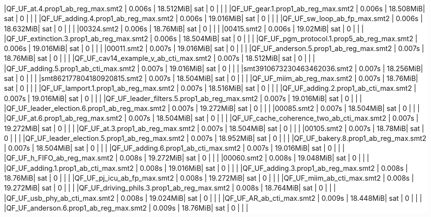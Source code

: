 |QF_UF_at.4.prop1_ab_reg_max.smt2                             |    0.006s | 18.512MiB| sat | 0 |  |  |
|QF_UF_gear.1.prop1_ab_reg_max.smt2                           |    0.006s | 18.508MiB| sat | 0 |  |  |
|QF_UF_adding.4.prop1_ab_reg_max.smt2                         |    0.006s | 19.016MiB| sat | 0 |  |  |
|QF_UF_sw_loop_ab_fp_max.smt2                                 |    0.006s | 18.632MiB| sat | 0 |  |  |
|00324.smt2                                                   |    0.006s | 18.76MiB| sat | 0 |  |  |
|00415.smt2                                                   |    0.006s | 19.02MiB| sat | 0 |  |  |
|QF_UF_extinction.3.prop1_ab_reg_max.smt2                     |    0.006s | 18.504MiB| sat | 0 |  |  |
|QF_UF_pgm_protocol.1.prop5_ab_reg_max.smt2                   |    0.006s | 19.016MiB| sat | 0 |  |  |
|00011.smt2                                                   |    0.007s | 19.016MiB| sat | 0 |  |  |
|QF_UF_anderson.5.prop1_ab_reg_max.smt2                       |    0.007s | 18.76MiB| sat | 0 |  |  |
|QF_UF_cav14_example_v_ab_cti_max.smt2                        |    0.007s | 18.512MiB| sat | 0 |  |  |
|QF_UF_adding.5.prop1_ab_cti_max.smt2                         |    0.007s | 19.016MiB| sat | 0 |  |  |
|smt3910673230463462036.smt2                                  |    0.007s | 18.256MiB| sat | 0 |  |  |
|smt862177804180920815.smt2                                   |    0.007s | 18.504MiB| sat | 0 |  |  |
|QF_UF_miim_ab_reg_max.smt2                                   |    0.007s | 18.76MiB| sat | 0 |  |  |
|QF_UF_lamport.1.prop1_ab_reg_max.smt2                        |    0.007s | 18.516MiB| sat | 0 |  |  |
|QF_UF_adding.2.prop1_ab_cti_max.smt2                         |    0.007s | 19.016MiB| sat | 0 |  |  |
|QF_UF_leader_filters.5.prop1_ab_reg_max.smt2                 |    0.007s | 19.016MiB| sat | 0 |  |  |
|QF_UF_leader_election.6.prop1_ab_reg_max.smt2                |    0.007s | 19.272MiB| sat | 0 |  |  |
|00085.smt2                                                   |    0.007s | 18.504MiB| sat | 0 |  |  |
|QF_UF_at.6.prop1_ab_reg_max.smt2                             |    0.007s | 18.504MiB| sat | 0 |  |  |
|QF_UF_cache_coherence_two_ab_cti_max.smt2                    |    0.007s | 19.272MiB| sat | 0 |  |  |
|QF_UF_at.3.prop1_ab_reg_max.smt2                             |    0.007s | 18.504MiB| sat | 0 |  |  |
|00105.smt2                                                   |    0.007s | 18.78MiB| sat | 0 |  |  |
|QF_UF_leader_election.5.prop1_ab_reg_max.smt2                |    0.007s | 18.952MiB| sat | 0 |  |  |
|QF_UF_bakery.8.prop1_ab_reg_max.smt2                         |    0.007s | 18.504MiB| sat | 0 |  |  |
|QF_UF_adding.6.prop1_ab_cti_max.smt2                         |    0.007s | 19.016MiB| sat | 0 |  |  |
|QF_UF_h_FIFO_ab_reg_max.smt2                                 |    0.008s | 19.272MiB| sat | 0 |  |  |
|00060.smt2                                                   |    0.008s | 19.048MiB| sat | 0 |  |  |
|QF_UF_adding.1.prop1_ab_cti_max.smt2                         |    0.008s | 19.016MiB| sat | 0 |  |  |
|QF_UF_adding.3.prop1_ab_reg_max.smt2                         |    0.008s | 18.76MiB| sat | 0 |  |  |
|QF_UF_pj_icu_ab_fp_max.smt2                                  |    0.008s | 19.272MiB| sat | 0 |  |  |
|QF_UF_miim_ab_cti_max.smt2                                   |    0.008s | 19.272MiB| sat | 0 |  |  |
|QF_UF_driving_phils.3.prop1_ab_reg_max.smt2                  |    0.008s | 18.764MiB| sat | 0 |  |  |
|QF_UF_usb_phy_ab_cti_max.smt2                                |    0.008s | 19.024MiB| sat | 0 |  |  |
|QF_UF_AR_ab_cti_max.smt2                                     |    0.009s | 18.448MiB| sat | 0 |  |  |
|QF_UF_anderson.6.prop1_ab_reg_max.smt2                       |    0.009s | 18.76MiB| sat | 0 |  |  |